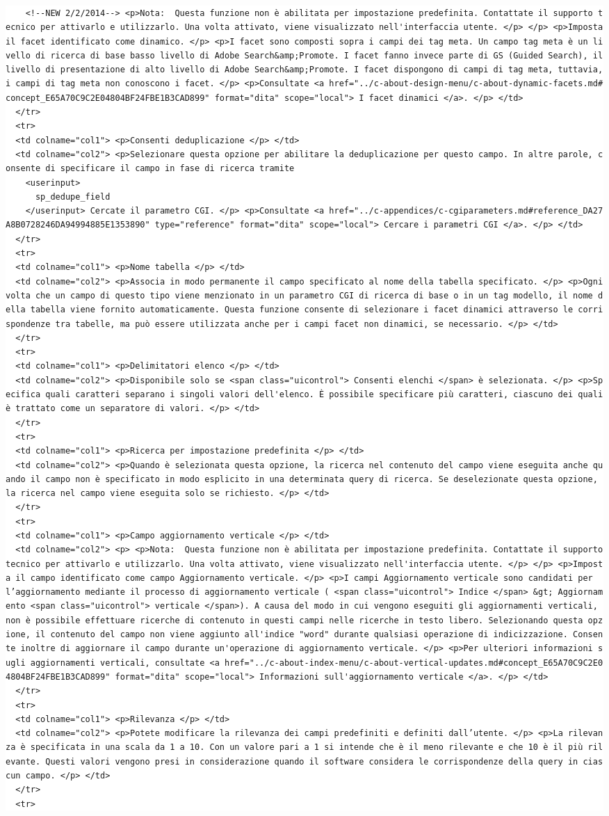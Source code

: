         <!--NEW 2/2/2014--> <p>Nota:  Questa funzione non è abilitata per impostazione predefinita. Contattate il supporto tecnico per attivarlo e utilizzarlo. Una volta attivato, viene visualizzato nell'interfaccia utente. </p> </p> <p>Imposta il facet identificato come dinamico. </p> <p>I facet sono composti sopra i campi dei tag meta. Un campo tag meta è un livello di ricerca di base basso livello di Adobe Search&amp;Promote. I facet fanno invece parte di GS (Guided Search), il livello di presentazione di alto livello di Adobe Search&amp;Promote. I facet dispongono di campi di tag meta, tuttavia, i campi di tag meta non conoscono i facet. </p> <p>Consultate <a href="../c-about-design-menu/c-about-dynamic-facets.md#concept_E65A70C9C2E04804BF24FBE1B3CAD899" format="dita" scope="local"> I facet dinamici </a>. </p> </td> 
      </tr> 
      <tr> 
      <td colname="col1"> <p>Consenti deduplicazione </p> </td> 
      <td colname="col2"> <p>Selezionare questa opzione per abilitare la deduplicazione per questo campo. In altre parole, consente di specificare il campo in fase di ricerca tramite 
        <userinput>
          sp_dedupe_field 
        </userinput> Cercate il parametro CGI. </p> <p>Consultate <a href="../c-appendices/c-cgiparameters.md#reference_DA27A8B0728246DA94994885E1353890" type="reference" format="dita" scope="local"> Cercare i parametri CGI </a>. </p> </td> 
      </tr> 
      <tr> 
      <td colname="col1"> <p>Nome tabella </p> </td> 
      <td colname="col2"> <p>Associa in modo permanente il campo specificato al nome della tabella specificato. </p> <p>Ogni volta che un campo di questo tipo viene menzionato in un parametro CGI di ricerca di base o in un tag modello, il nome della tabella viene fornito automaticamente. Questa funzione consente di selezionare i facet dinamici attraverso le corrispondenze tra tabelle, ma può essere utilizzata anche per i campi facet non dinamici, se necessario. </p> </td> 
      </tr> 
      <tr> 
      <td colname="col1"> <p>Delimitatori elenco </p> </td> 
      <td colname="col2"> <p>Disponibile solo se <span class="uicontrol"> Consenti elenchi </span> è selezionata. </p> <p>Specifica quali caratteri separano i singoli valori dell'elenco. È possibile specificare più caratteri, ciascuno dei quali è trattato come un separatore di valori. </p> </td> 
      </tr> 
      <tr> 
      <td colname="col1"> <p>Ricerca per impostazione predefinita </p> </td> 
      <td colname="col2"> <p>Quando è selezionata questa opzione, la ricerca nel contenuto del campo viene eseguita anche quando il campo non è specificato in modo esplicito in una determinata query di ricerca. Se deselezionate questa opzione, la ricerca nel campo viene eseguita solo se richiesto. </p> </td> 
      </tr> 
      <tr> 
      <td colname="col1"> <p>Campo aggiornamento verticale </p> </td> 
      <td colname="col2"> <p> <p>Nota:  Questa funzione non è abilitata per impostazione predefinita. Contattate il supporto tecnico per attivarlo e utilizzarlo. Una volta attivato, viene visualizzato nell'interfaccia utente. </p> </p> <p>Imposta il campo identificato come campo Aggiornamento verticale. </p> <p>I campi Aggiornamento verticale sono candidati per l’aggiornamento mediante il processo di aggiornamento verticale ( <span class="uicontrol"> Indice </span> &gt; Aggiornamento <span class="uicontrol"> verticale </span>). A causa del modo in cui vengono eseguiti gli aggiornamenti verticali, non è possibile effettuare ricerche di contenuto in questi campi nelle ricerche in testo libero. Selezionando questa opzione, il contenuto del campo non viene aggiunto all'indice "word" durante qualsiasi operazione di indicizzazione. Consente inoltre di aggiornare il campo durante un'operazione di aggiornamento verticale. </p> <p>Per ulteriori informazioni sugli aggiornamenti verticali, consultate <a href="../c-about-index-menu/c-about-vertical-updates.md#concept_E65A70C9C2E04804BF24FBE1B3CAD899" format="dita" scope="local"> Informazioni sull'aggiornamento verticale </a>. </p> </td> 
      </tr> 
      <tr> 
      <td colname="col1"> <p>Rilevanza </p> </td> 
      <td colname="col2"> <p>Potete modificare la rilevanza dei campi predefiniti e definiti dall’utente. </p> <p>La rilevanza è specificata in una scala da 1 a 10. Con un valore pari a 1 si intende che è il meno rilevante e che 10 è il più rilevante. Questi valori vengono presi in considerazione quando il software considera le corrispondenze della query in ciascun campo. </p> </td> 
      </tr> 
      <tr> 